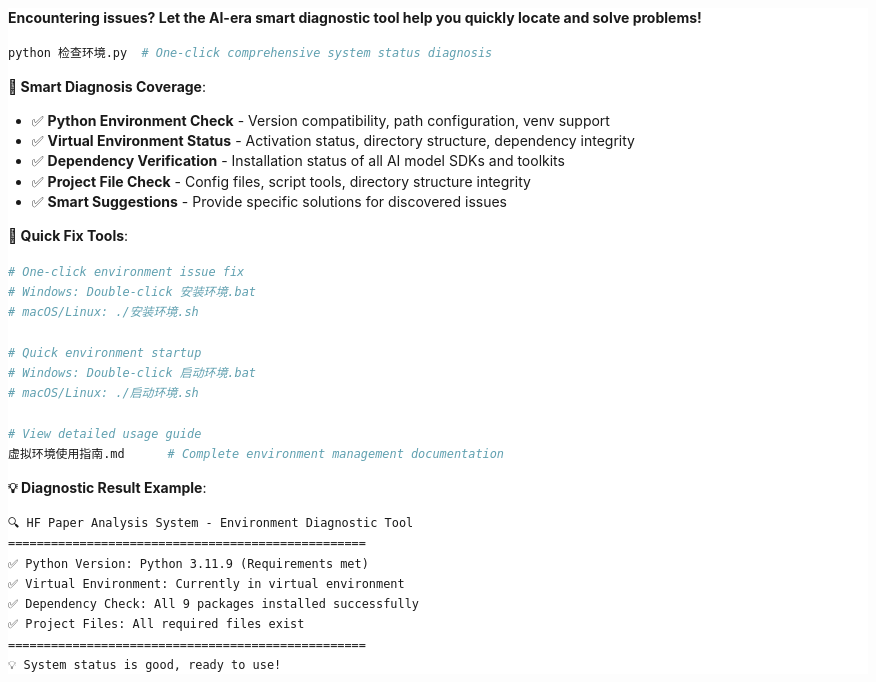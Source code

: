 **Encountering issues? Let the AI-era smart diagnostic tool help you quickly locate and solve problems!**

```bash
python 检查环境.py  # One-click comprehensive system status diagnosis
```

**🎯 Smart Diagnosis Coverage**:

- ✅ **Python Environment Check** - Version compatibility, path configuration, venv support
- ✅ **Virtual Environment Status** - Activation status, directory structure, dependency integrity
- ✅ **Dependency Verification** - Installation status of all AI model SDKs and toolkits
- ✅ **Project File Check** - Config files, script tools, directory structure integrity
- ✅ **Smart Suggestions** - Provide specific solutions for discovered issues

**🚀 Quick Fix Tools**:

```bash
# One-click environment issue fix
# Windows: Double-click 安装环境.bat
# macOS/Linux: ./安装环境.sh

# Quick environment startup
# Windows: Double-click 启动环境.bat
# macOS/Linux: ./启动环境.sh

# View detailed usage guide
虚拟环境使用指南.md      # Complete environment management documentation
```

**💡 Diagnostic Result Example**:

```
🔍 HF Paper Analysis System - Environment Diagnostic Tool
==================================================
✅ Python Version: Python 3.11.9 (Requirements met)
✅ Virtual Environment: Currently in virtual environment
✅ Dependency Check: All 9 packages installed successfully
✅ Project Files: All required files exist
==================================================
💡 System status is good, ready to use!
```


